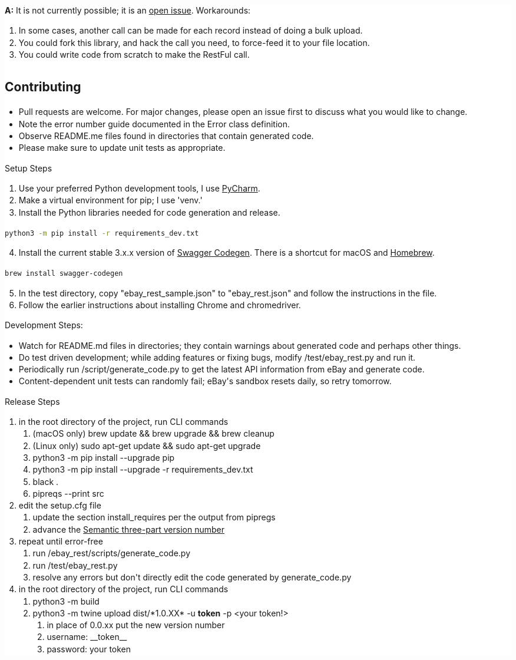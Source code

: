 **A:** It is not currently possible; it is an [open issue](https://github.com/matecsaj/ebay_rest/issues/60).
Workarounds:
1. In some cases, another call can be made for each record instead of doing a bulk upload.
2. You could fork this library, and hack the call you need, to force-feed it to your file location.
3. You could write code from scratch to make the RestFul call.

## Contributing
* Pull requests are welcome. For major changes, please open an issue first to discuss what you would like to change.
* Note the error number guide documented in the Error class definition.
* Observe README.me files found in directories that contain generated code. 
* Please make sure to update unit tests as appropriate.

Setup Steps
1. Use your preferred Python development tools, I use [PyCharm](https://www.jetbrains.com/pycharm/).
2. Make a virtual environment for pip; I use 'venv.' 
3. Install the Python libraries needed for code generation and release.
```bash
python3 -m pip install -r requirements_dev.txt
```
4. Install the current stable 3.x.x version of [Swagger Codegen](https://github.com/swagger-api/swagger-codegen). There is a shortcut for macOS and [Homebrew](https://brew.sh).
```bash
brew install swagger-codegen
```
5. In the test directory, copy "ebay_rest_sample.json" to "ebay_rest.json" and follow the instructions in the file.
6. Follow the earlier instructions about installing Chrome and chromedriver.

Development Steps:
* Watch for README.md files in directories; they contain warnings about generated code and perhaps other things.
* Do test driven development; while adding features or fixing bugs, modify /test/ebay_rest.py and run it.
* Periodically run /script/generate_code.py to get the latest API information from eBay and generate code.
* Content-dependent unit tests can randomly fail; eBay's sandbox resets daily, so retry tomorrow.

Release Steps 
1. in the root directory of the project, run CLI commands
   1. (macOS only) brew update && brew upgrade && brew cleanup
   2. (Linux only) sudo apt-get update && sudo apt-get upgrade
   3. python3 -m pip install --upgrade pip
   4. python3 -m pip install --upgrade -r requirements_dev.txt
   5. black .
   6. pipreqs --print src
2. edit the setup.cfg file
   1. update the section install_requires per the output from pipregs
   2. advance the [Semantic three-part version number](https://en.wikipedia.org/wiki/Software_versioning)
3. repeat until error-free 
   1. run /ebay_rest/scripts/generate_code.py
   2. run /test/ebay_rest.py
   3. resolve any errors but don't directly edit the code generated by generate_code.py
4. in the root directory of the project, run CLI commands
   1. python3 -m build
   2. python3 -m twine upload dist/\*1.0.XX\* -u __token__ -p <your token!>
      1. in place of 0.0.xx put the new version number
      2. username: \_\_token\_\_
      3. password: your token
